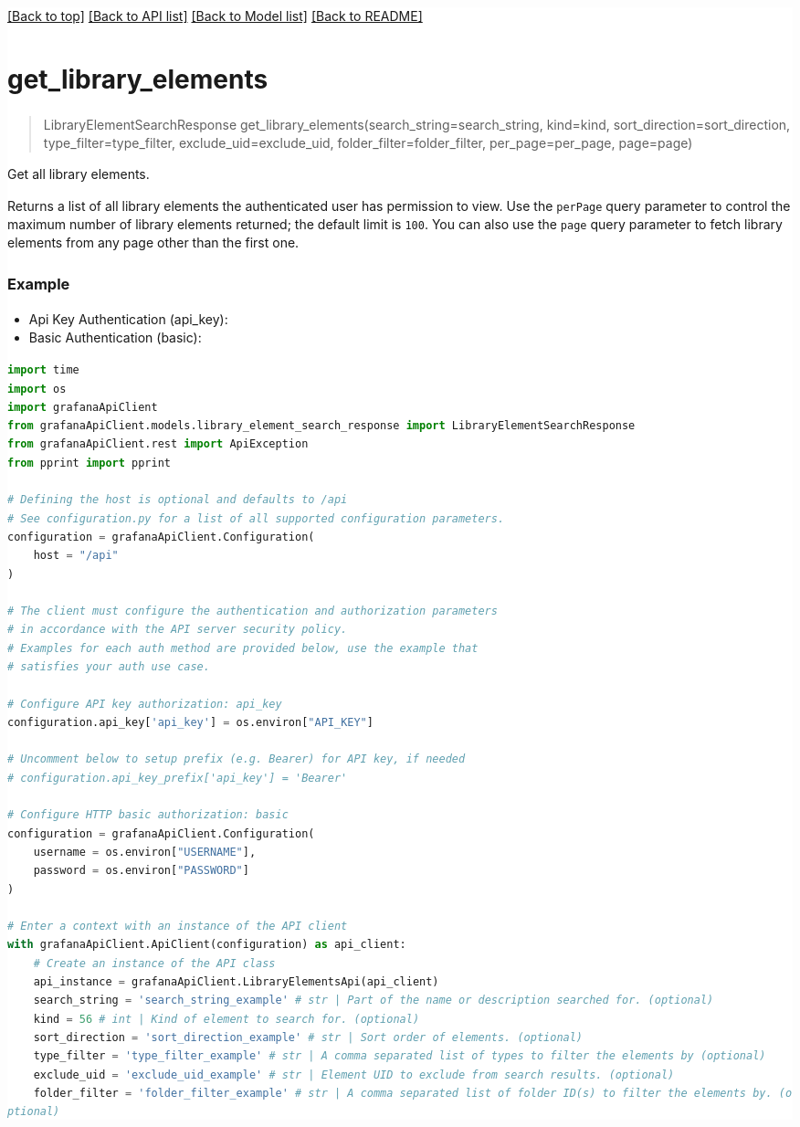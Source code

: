 [[Back to top]](#) [[Back to API list]](../README.md#documentation-for-api-endpoints) [[Back to Model list]](../README.md#documentation-for-models) [[Back to README]](../README.md)

# **get_library_elements**
> LibraryElementSearchResponse get_library_elements(search_string=search_string, kind=kind, sort_direction=sort_direction, type_filter=type_filter, exclude_uid=exclude_uid, folder_filter=folder_filter, per_page=per_page, page=page)

Get all library elements.

Returns a list of all library elements the authenticated user has permission to view. Use the `perPage` query parameter to control the maximum number of library elements returned; the default limit is `100`. You can also use the `page` query parameter to fetch library elements from any page other than the first one.

### Example

* Api Key Authentication (api_key):
* Basic Authentication (basic):
```python
import time
import os
import grafanaApiClient
from grafanaApiClient.models.library_element_search_response import LibraryElementSearchResponse
from grafanaApiClient.rest import ApiException
from pprint import pprint

# Defining the host is optional and defaults to /api
# See configuration.py for a list of all supported configuration parameters.
configuration = grafanaApiClient.Configuration(
    host = "/api"
)

# The client must configure the authentication and authorization parameters
# in accordance with the API server security policy.
# Examples for each auth method are provided below, use the example that
# satisfies your auth use case.

# Configure API key authorization: api_key
configuration.api_key['api_key'] = os.environ["API_KEY"]

# Uncomment below to setup prefix (e.g. Bearer) for API key, if needed
# configuration.api_key_prefix['api_key'] = 'Bearer'

# Configure HTTP basic authorization: basic
configuration = grafanaApiClient.Configuration(
    username = os.environ["USERNAME"],
    password = os.environ["PASSWORD"]
)

# Enter a context with an instance of the API client
with grafanaApiClient.ApiClient(configuration) as api_client:
    # Create an instance of the API class
    api_instance = grafanaApiClient.LibraryElementsApi(api_client)
    search_string = 'search_string_example' # str | Part of the name or description searched for. (optional)
    kind = 56 # int | Kind of element to search for. (optional)
    sort_direction = 'sort_direction_example' # str | Sort order of elements. (optional)
    type_filter = 'type_filter_example' # str | A comma separated list of types to filter the elements by (optional)
    exclude_uid = 'exclude_uid_example' # str | Element UID to exclude from search results. (optional)
    folder_filter = 'folder_filter_example' # str | A comma separated list of folder ID(s) to filter the elements by. (optional)
```